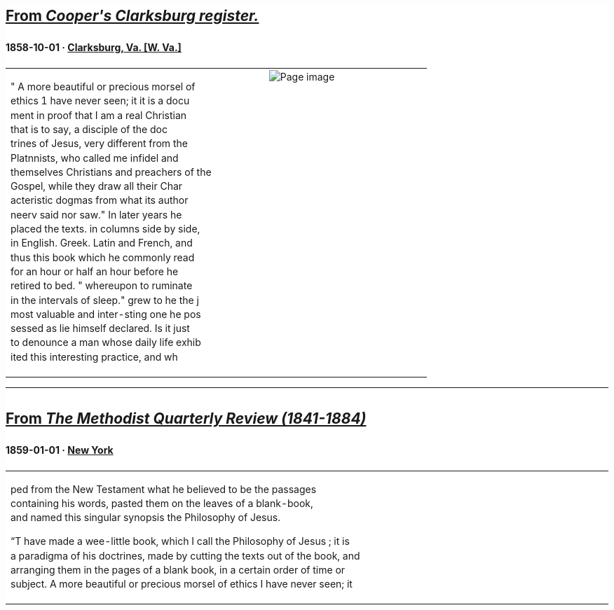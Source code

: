 
## [From _Cooper's Clarksburg register._](https://www.loc.gov/resource/sn85059716/1858-10-01/ed-1/?sp=1)

#### 1858-10-01 &middot; [Clarksburg, Va. [W. Va.]](http://dbpedia.org/resource/Clarksburg%2C_West_Virginia)

<table style="width: 100%;"><tr><td style="width: 50%">

  
&quot; A more beautiful or precious morsel of  
ethics 1 have never seen; it it is a docu­  
ment in proof that I am a real Christian  
that is to say, a disciple of the doc­  
trines of Jesus, very different from the  
Platnnists, who called me infidel and  
themselves Christians and preachers of the  
Gospel, while they draw all their Char­  
acteristic dogmas from what its author  
neerv said nor saw.&quot; In later years he  
placed the texts. in columns side by side,  
in English. Greek. Latin and French, and  
thus this book which he commonly read  
for an hour or half an hour before he  
retired to bed. &quot; whereupon to ruminate  
in the intervals of sleep.&quot; grew to he the j  
most valuable and inter-sting one he pos  
sessed as lie himself declared. Is it just  
to denounce a man whose daily life exhib­  
ited this interesting practice, and wh
</td><td style="width: 50%; max-height: 75%; margin: auto; display: block;">
<img alt="Page image" src="https://tile.loc.gov/image-services/iiif/service:ndnp:wvu:batch_wvu_kuwait_ver02:data:sn85059716:00201293031:1858100101:0566/pct:16.30511463844797,20.333429353305487,13.875661375661375,11.878870805127466/!600,600/0/default.jpg"/>
</td>
</tr></table>

---

## [From _The Methodist Quarterly Review (1841-1884)_](https://archive.org/details/sim_methodist-review_1859-01_41/page/n66/mode/1up?view=theater)

#### 1859-01-01 &middot; [New York](http://dbpedia.org/resource/New_York_City)

<table style="width: 100%;"><tr><td style="width: 50%">

  
ped from the New Testament what he believed to be the passages  
containing his words, pasted them on the leaves of a blank-book,  
and named this singular synopsis the Philosophy of Jesus.  
  
“T have made a wee-little book, which I call the Philosophy of Jesus ; it is  
a paradigma of his doctrines, made by cutting the texts out of the book, and  
arranging them in the pages of a blank book, in a certain order of time or  
subject. A more beautiful or precious morsel of ethics I have never seen; it  
  